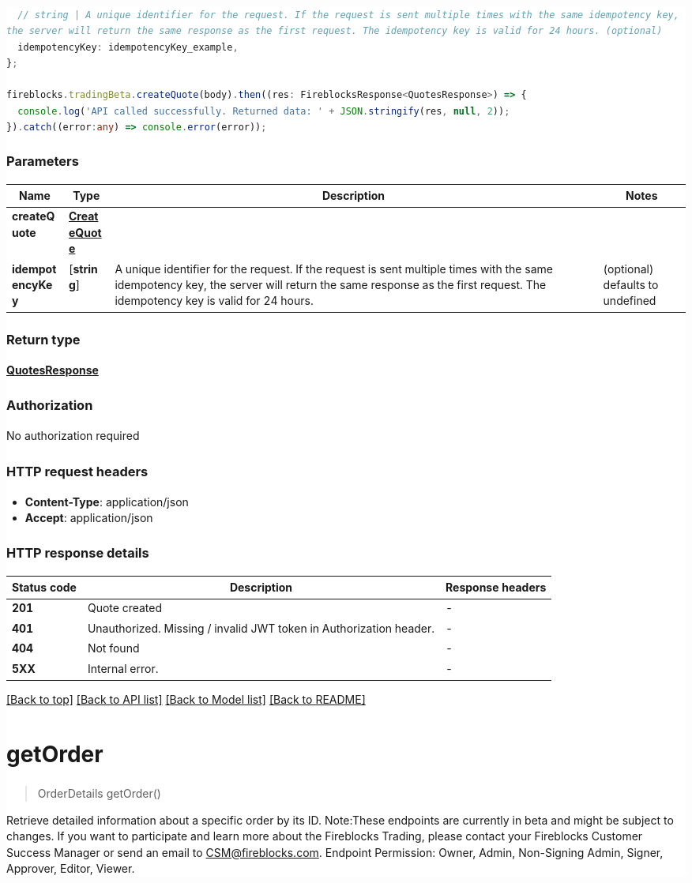 ```typescript
  // string | A unique identifier for the request. If the request is sent multiple times with the same idempotency key, the server will return the same response as the first request. The idempotency key is valid for 24 hours. (optional)
  idempotencyKey: idempotencyKey_example,
};

fireblocks.tradingBeta.createQuote(body).then((res: FireblocksResponse<QuotesResponse>) => {
  console.log('API called successfully. Returned data: ' + JSON.stringify(res, null, 2));
}).catch((error:any) => console.error(error));
```


### Parameters

Name | Type | Description  | Notes
------------- | ------------- | ------------- | -------------
 **createQuote** | **[CreateQuote](../models/CreateQuote.md)**|  |
 **idempotencyKey** | [**string**] | A unique identifier for the request. If the request is sent multiple times with the same idempotency key, the server will return the same response as the first request. The idempotency key is valid for 24 hours. | (optional) defaults to undefined


### Return type

**[QuotesResponse](../models/QuotesResponse.md)**

### Authorization

No authorization required

### HTTP request headers

 - **Content-Type**: application/json
 - **Accept**: application/json


### HTTP response details
| Status code | Description | Response headers |
|-------------|-------------|------------------|
**201** | Quote created |  -  |
**401** | Unauthorized. Missing / invalid JWT token in Authorization header. |  -  |
**404** | Not found |  -  |
**5XX** | Internal error. |  -  |

[[Back to top]](#) [[Back to API list]](../../README.md#documentation-for-api-endpoints) [[Back to Model list]](../../README.md#documentation-for-models) [[Back to README]](../../README.md)

# **getOrder**
> OrderDetails getOrder()

Retrieve detailed information about a specific order by its ID.  Note:These endpoints are currently in beta and might be subject to changes.  If you want to participate and learn more about the Fireblocks Trading, please contact your Fireblocks Customer Success Manager or send an email to CSM@fireblocks.com.  Endpoint Permission: Owner, Admin, Non-Signing Admin, Signer, Approver, Editor, Viewer.
